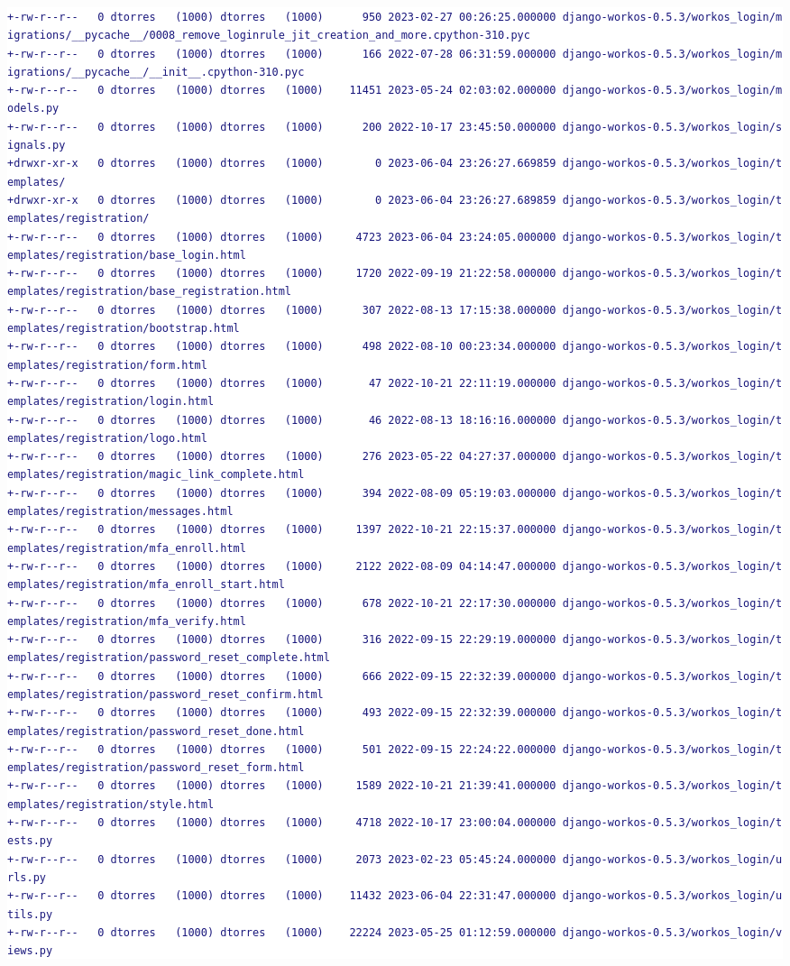 ```diff
+-rw-r--r--   0 dtorres   (1000) dtorres   (1000)      950 2023-02-27 00:26:25.000000 django-workos-0.5.3/workos_login/migrations/__pycache__/0008_remove_loginrule_jit_creation_and_more.cpython-310.pyc
+-rw-r--r--   0 dtorres   (1000) dtorres   (1000)      166 2022-07-28 06:31:59.000000 django-workos-0.5.3/workos_login/migrations/__pycache__/__init__.cpython-310.pyc
+-rw-r--r--   0 dtorres   (1000) dtorres   (1000)    11451 2023-05-24 02:03:02.000000 django-workos-0.5.3/workos_login/models.py
+-rw-r--r--   0 dtorres   (1000) dtorres   (1000)      200 2022-10-17 23:45:50.000000 django-workos-0.5.3/workos_login/signals.py
+drwxr-xr-x   0 dtorres   (1000) dtorres   (1000)        0 2023-06-04 23:26:27.669859 django-workos-0.5.3/workos_login/templates/
+drwxr-xr-x   0 dtorres   (1000) dtorres   (1000)        0 2023-06-04 23:26:27.689859 django-workos-0.5.3/workos_login/templates/registration/
+-rw-r--r--   0 dtorres   (1000) dtorres   (1000)     4723 2023-06-04 23:24:05.000000 django-workos-0.5.3/workos_login/templates/registration/base_login.html
+-rw-r--r--   0 dtorres   (1000) dtorres   (1000)     1720 2022-09-19 21:22:58.000000 django-workos-0.5.3/workos_login/templates/registration/base_registration.html
+-rw-r--r--   0 dtorres   (1000) dtorres   (1000)      307 2022-08-13 17:15:38.000000 django-workos-0.5.3/workos_login/templates/registration/bootstrap.html
+-rw-r--r--   0 dtorres   (1000) dtorres   (1000)      498 2022-08-10 00:23:34.000000 django-workos-0.5.3/workos_login/templates/registration/form.html
+-rw-r--r--   0 dtorres   (1000) dtorres   (1000)       47 2022-10-21 22:11:19.000000 django-workos-0.5.3/workos_login/templates/registration/login.html
+-rw-r--r--   0 dtorres   (1000) dtorres   (1000)       46 2022-08-13 18:16:16.000000 django-workos-0.5.3/workos_login/templates/registration/logo.html
+-rw-r--r--   0 dtorres   (1000) dtorres   (1000)      276 2023-05-22 04:27:37.000000 django-workos-0.5.3/workos_login/templates/registration/magic_link_complete.html
+-rw-r--r--   0 dtorres   (1000) dtorres   (1000)      394 2022-08-09 05:19:03.000000 django-workos-0.5.3/workos_login/templates/registration/messages.html
+-rw-r--r--   0 dtorres   (1000) dtorres   (1000)     1397 2022-10-21 22:15:37.000000 django-workos-0.5.3/workos_login/templates/registration/mfa_enroll.html
+-rw-r--r--   0 dtorres   (1000) dtorres   (1000)     2122 2022-08-09 04:14:47.000000 django-workos-0.5.3/workos_login/templates/registration/mfa_enroll_start.html
+-rw-r--r--   0 dtorres   (1000) dtorres   (1000)      678 2022-10-21 22:17:30.000000 django-workos-0.5.3/workos_login/templates/registration/mfa_verify.html
+-rw-r--r--   0 dtorres   (1000) dtorres   (1000)      316 2022-09-15 22:29:19.000000 django-workos-0.5.3/workos_login/templates/registration/password_reset_complete.html
+-rw-r--r--   0 dtorres   (1000) dtorres   (1000)      666 2022-09-15 22:32:39.000000 django-workos-0.5.3/workos_login/templates/registration/password_reset_confirm.html
+-rw-r--r--   0 dtorres   (1000) dtorres   (1000)      493 2022-09-15 22:32:39.000000 django-workos-0.5.3/workos_login/templates/registration/password_reset_done.html
+-rw-r--r--   0 dtorres   (1000) dtorres   (1000)      501 2022-09-15 22:24:22.000000 django-workos-0.5.3/workos_login/templates/registration/password_reset_form.html
+-rw-r--r--   0 dtorres   (1000) dtorres   (1000)     1589 2022-10-21 21:39:41.000000 django-workos-0.5.3/workos_login/templates/registration/style.html
+-rw-r--r--   0 dtorres   (1000) dtorres   (1000)     4718 2022-10-17 23:00:04.000000 django-workos-0.5.3/workos_login/tests.py
+-rw-r--r--   0 dtorres   (1000) dtorres   (1000)     2073 2023-02-23 05:45:24.000000 django-workos-0.5.3/workos_login/urls.py
+-rw-r--r--   0 dtorres   (1000) dtorres   (1000)    11432 2023-06-04 22:31:47.000000 django-workos-0.5.3/workos_login/utils.py
+-rw-r--r--   0 dtorres   (1000) dtorres   (1000)    22224 2023-05-25 01:12:59.000000 django-workos-0.5.3/workos_login/views.py
```
